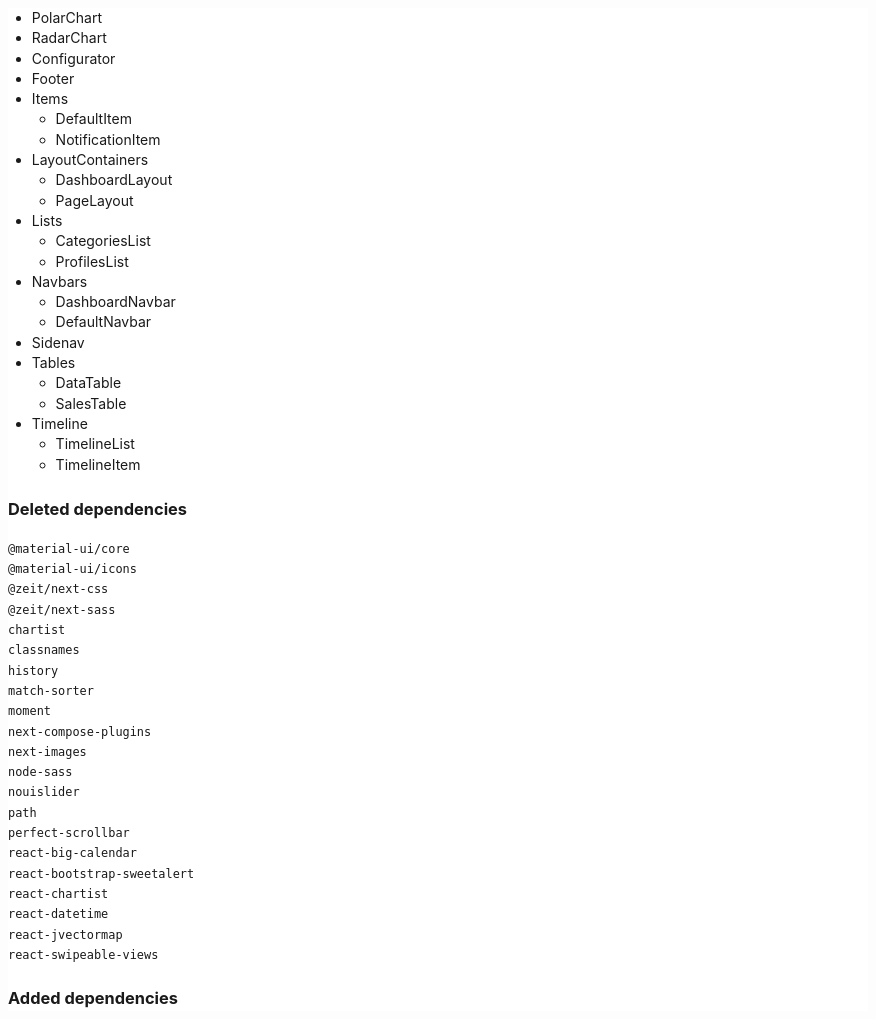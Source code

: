   - PolarChart
  - RadarChart
- Configurator
- Footer
- Items
  - DefaultItem
  - NotificationItem
- LayoutContainers
  - DashboardLayout
  - PageLayout
- Lists
  - CategoriesList
  - ProfilesList
- Navbars
  - DashboardNavbar
  - DefaultNavbar
- Sidenav
- Tables
  - DataTable
  - SalesTable
- Timeline
  - TimelineList
  - TimelineItem

### Deleted dependencies

```
@material-ui/core
@material-ui/icons
@zeit/next-css
@zeit/next-sass
chartist
classnames
history
match-sorter
moment
next-compose-plugins
next-images
node-sass
nouislider
path
perfect-scrollbar
react-big-calendar
react-bootstrap-sweetalert
react-chartist
react-datetime
react-jvectormap
react-swipeable-views
```

### Added dependencies
